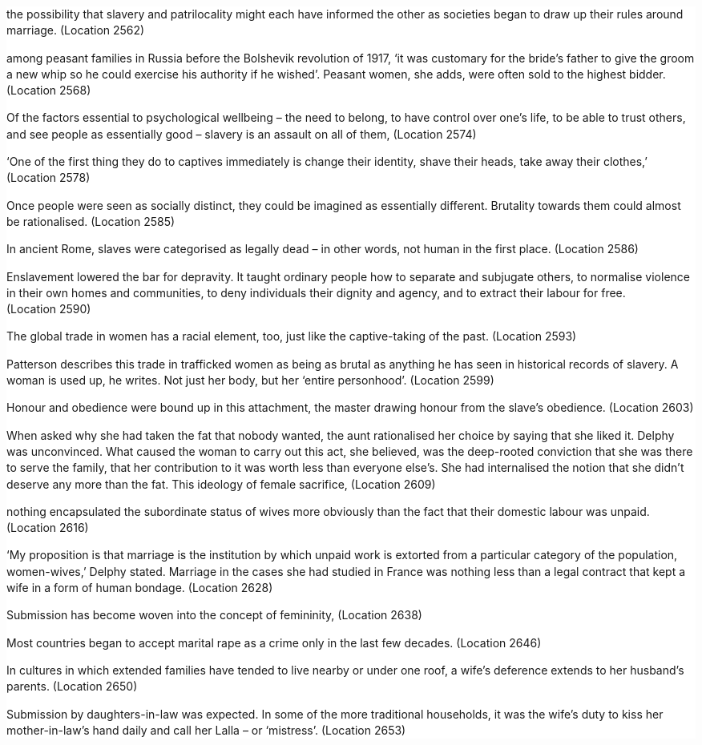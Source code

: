 the possibility that slavery and patrilocality might each have informed the other as societies began to draw up their rules around marriage. (Location 2562)

among peasant families in Russia before the Bolshevik revolution of 1917, ‘it was customary for the bride’s father to give the groom a new whip so he could exercise his authority if he wished’. Peasant women, she adds, were often sold to the highest bidder. (Location 2568)

Of the factors essential to psychological wellbeing – the need to belong, to have control over one’s life, to be able to trust others, and see people as essentially good – slavery is an assault on all of them, (Location 2574)

‘One of the first thing they do to captives immediately is change their identity, shave their heads, take away their clothes,’ (Location 2578)

Once people were seen as socially distinct, they could be imagined as essentially different. Brutality towards them could almost be rationalised. (Location 2585)

In ancient Rome, slaves were categorised as legally dead – in other words, not human in the first place. (Location 2586)

Enslavement lowered the bar for depravity. It taught ordinary people how to separate and subjugate others, to normalise violence in their own homes and communities, to deny individuals their dignity and agency, and to extract their labour for free. (Location 2590)

The global trade in women has a racial element, too, just like the captive-taking of the past. (Location 2593)

Patterson describes this trade in trafficked women as being as brutal as anything he has seen in historical records of slavery. A woman is used up, he writes. Not just her body, but her ‘entire personhood’. (Location 2599)

Honour and obedience were bound up in this attachment, the master drawing honour from the slave’s obedience. (Location 2603)

When asked why she had taken the fat that nobody wanted, the aunt rationalised her choice by saying that she liked it. Delphy was unconvinced. What caused the woman to carry out this act, she believed, was the deep-rooted conviction that she was there to serve the family, that her contribution to it was worth less than everyone else’s. She had internalised the notion that she didn’t deserve any more than the fat. This ideology of female sacrifice, (Location 2609)

nothing encapsulated the subordinate status of wives more obviously than the fact that their domestic labour was unpaid. (Location 2616)

‘My proposition is that marriage is the institution by which unpaid work is extorted from a particular category of the population, women-wives,’ Delphy stated. Marriage in the cases she had studied in France was nothing less than a legal contract that kept a wife in a form of human bondage. (Location 2628)

Submission has become woven into the concept of femininity, (Location 2638)

Most countries began to accept marital rape as a crime only in the last few decades. (Location 2646)

In cultures in which extended families have tended to live nearby or under one roof, a wife’s deference extends to her husband’s parents. (Location 2650)

Submission by daughters-in-law was expected. In some of the more traditional households, it was the wife’s duty to kiss her mother-in-law’s hand daily and call her Lalla – or ‘mistress’. (Location 2653)
